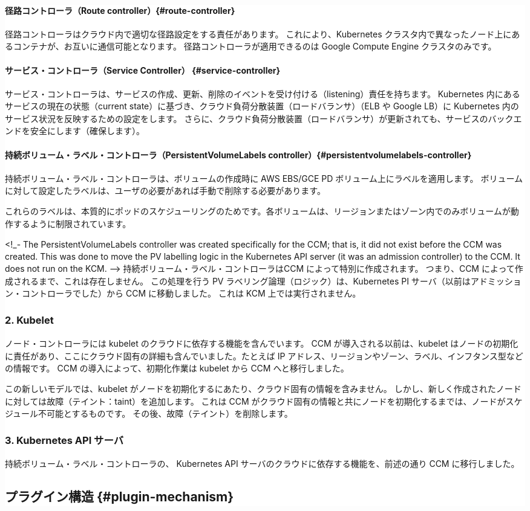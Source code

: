 #### 径路コントローラ（Route controller）{#route-controller}


径路コントローラはクラウド内で適切な径路設定をする責任があります。
これにより、Kubernetes クラスタ内で異なったノード上にあるコンテナが、お互いに通信可能となります。
径路コントローラが適用できるのは Google Compute Engine クラスタのみです。


#### サービス・コントローラ（Service Controller） {#service-controller}


サービス・コントローラは、サービスの作成、更新、削除のイベントを受け付ける（listening）責任を持ちます。
Kubernetes 内にあるサービスの現在の状態（current state）に基づき、クラウド負荷分散装置（ロードバランサ）（ELB や Google LB）に Kubernetes 内のサービス状況を反映するための設定をします。
さらに、クラウド負荷分散装置（ロードバランサ）が更新されても、サービスのバックエンドを安全にします（確保します）。


#### 持続ボリューム・ラベル・コントローラ（PersistentVolumeLabels controller）{#persistentvolumelabels-controller}


持続ボリューム・ラベル・コントローラは、ボリュームの作成時に AWS EBS/GCE PD ボリューム上にラベルを適用します。
ボリュームに対して設定したラベルは、ユーザの必要があれば手動で削除する必要があります。


これらのラベルは、本質的にポッドのスケジューリングのためです。各ボリュームは、リージョンまたはゾーン内でのみボリュームが動作するように制限されています。

<!_-
The PersistentVolumeLabels controller was created specifically for the CCM; that is, it did not exist before the CCM was created. This was done to move the PV labelling logic in the Kubernetes API server (it was an admission controller) to the CCM. It does not run on the KCM.
-->
持続ボリューム・ラベル・コントローラはCCM によって特別に作成されます。
つまり、CCM によって作成されるまで、これは存在しません。
この処理を行う PV ラベリング論理（ロジック）は、Kubernetes PI サーバ（以前はアドミッション・コントローラでした）から CCM に移動しました。
これは KCM 上では実行されません。

### 2. Kubelet


ノード・コントローラには kubelet のクラウドに依存する機能を含んでいます。
CCM が導入される以前は、kubelet はノードの初期化に責任があり、ここにクラウド固有の詳細も含んでいました。たとえば IP アドレス、リージョンやゾーン、ラベル、インフタンス型などの情報です。
CCM の導入によって、初期化作業は kubelet から CCM へと移行しました。


この新しいモデルでは、kubelet がノードを初期化するにあたり、クラウド固有の情報を含みません。
しかし、新しく作成されたノードに対しては故障（テイント：taint）を追加します。
これは CCM がクラウド固有の情報と共にノードを初期化するまでは、ノードがスケジュール不可能とするものです。
その後、故障（テイント）を削除します。


### 3. Kubernetes API サーバ


持続ボリューム・ラベル・コントローラの、 Kubernetes API サーバのクラウドに依存する機能を、前述の通り CCM に移行しました。


## プラグイン構造 {#plugin-mechanism}
